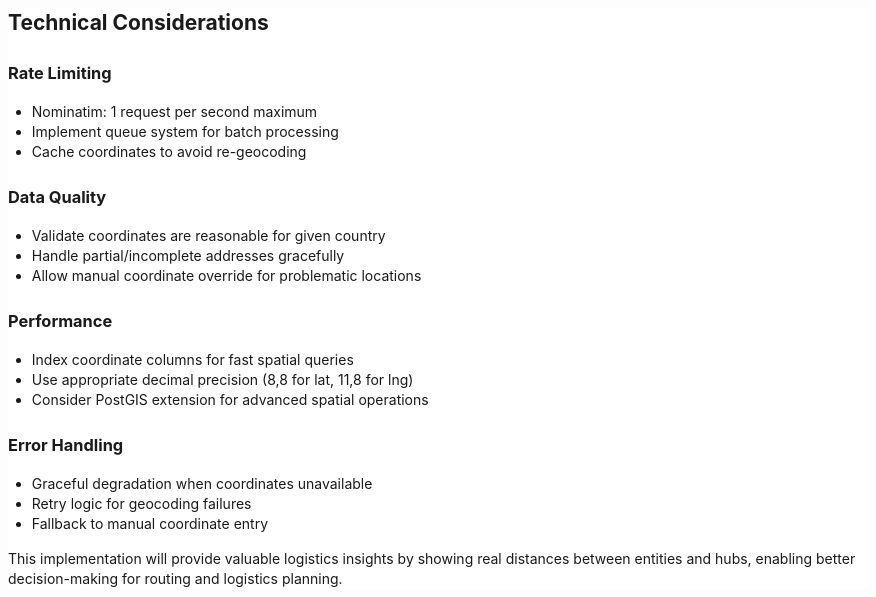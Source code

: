 ## Technical Considerations

### Rate Limiting
- Nominatim: 1 request per second maximum
- Implement queue system for batch processing
- Cache coordinates to avoid re-geocoding

### Data Quality
- Validate coordinates are reasonable for given country
- Handle partial/incomplete addresses gracefully
- Allow manual coordinate override for problematic locations

### Performance
- Index coordinate columns for fast spatial queries
- Use appropriate decimal precision (8,8 for lat, 11,8 for lng)
- Consider PostGIS extension for advanced spatial operations

### Error Handling
- Graceful degradation when coordinates unavailable
- Retry logic for geocoding failures
- Fallback to manual coordinate entry

This implementation will provide valuable logistics insights by showing real distances between entities and hubs, enabling better decision-making for routing and logistics planning.